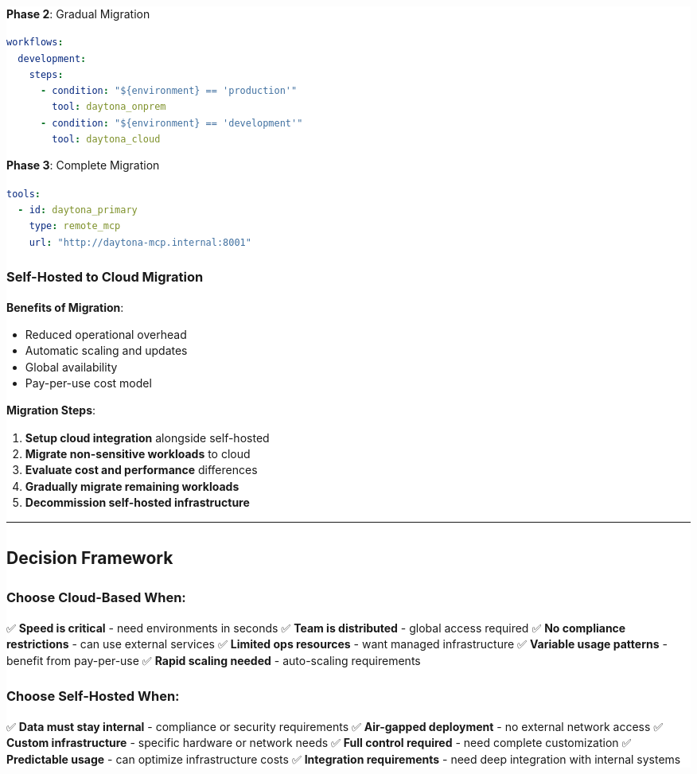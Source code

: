 **Phase 2**: Gradual Migration
```yaml
workflows:
  development:
    steps:
      - condition: "${environment} == 'production'"
        tool: daytona_onprem
      - condition: "${environment} == 'development'"
        tool: daytona_cloud
```

**Phase 3**: Complete Migration
```yaml
tools:
  - id: daytona_primary
    type: remote_mcp
    url: "http://daytona-mcp.internal:8001"
```

### Self-Hosted to Cloud Migration

**Benefits of Migration**:
- Reduced operational overhead
- Automatic scaling and updates
- Global availability
- Pay-per-use cost model

**Migration Steps**:
1. **Setup cloud integration** alongside self-hosted
2. **Migrate non-sensitive workloads** to cloud
3. **Evaluate cost and performance** differences
4. **Gradually migrate remaining workloads**
5. **Decommission self-hosted infrastructure**

---

## Decision Framework

### Choose Cloud-Based When:

✅ **Speed is critical** - need environments in seconds
✅ **Team is distributed** - global access required
✅ **No compliance restrictions** - can use external services
✅ **Limited ops resources** - want managed infrastructure
✅ **Variable usage patterns** - benefit from pay-per-use
✅ **Rapid scaling needed** - auto-scaling requirements

### Choose Self-Hosted When:

✅ **Data must stay internal** - compliance or security requirements
✅ **Air-gapped deployment** - no external network access
✅ **Custom infrastructure** - specific hardware or network needs
✅ **Full control required** - need complete customization
✅ **Predictable usage** - can optimize infrastructure costs
✅ **Integration requirements** - need deep integration with internal systems
